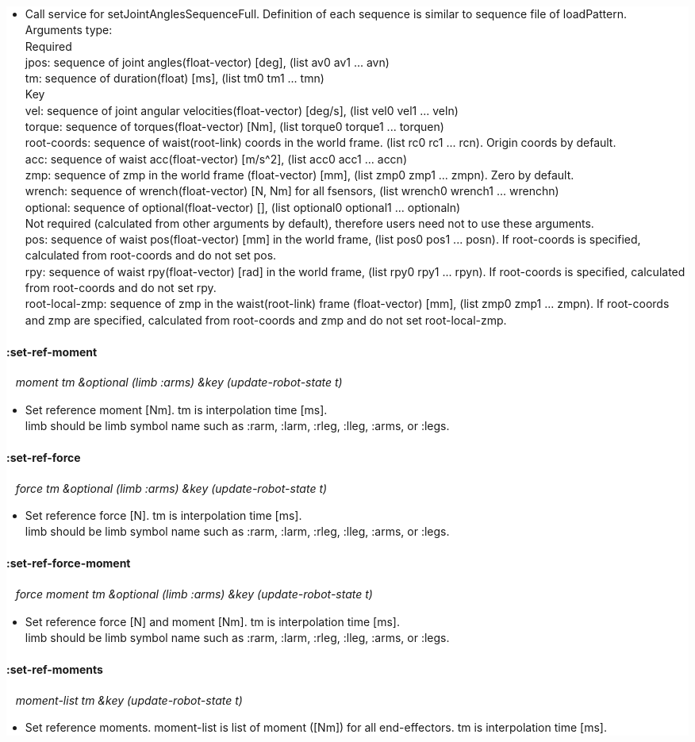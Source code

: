 - Call service for setJointAnglesSequenceFull. Definition of each sequence is similar to sequence file of loadPattern. <br>
    Arguments type: <br>
     Required <br>
      jpos: sequence of joint angles(float-vector) [deg],  (list av0 av1 ... avn) <br>
      tm: sequence of duration(float) [ms],  (list tm0 tm1 ... tmn) <br>
     Key <br>
      vel: sequence of joint angular velocities(float-vector) [deg/s],  (list vel0 vel1 ... veln) <br>
      torque: sequence of torques(float-vector) [Nm],  (list torque0 torque1 ... torquen) <br>
      root-coords: sequence of waist(root-link) coords in the world frame. (list rc0 rc1 ... rcn). Origin coords by default. <br>
      acc: sequence of waist acc(float-vector) [m/s^2],  (list acc0 acc1 ... accn) <br>
      zmp: sequence of zmp in the world frame (float-vector) [mm],  (list zmp0 zmp1 ... zmpn). Zero by default. <br>
      wrench: sequence of wrench(float-vector) [N, Nm] for all fsensors,  (list wrench0 wrench1 ... wrenchn) <br>
      optional: sequence of optional(float-vector) [],  (list optional0 optional1 ... optionaln) <br>
     Not required (calculated from other arguments by default), therefore users need not to use these arguments. <br>
      pos: sequence of waist pos(float-vector) [mm] in the world frame,  (list pos0 pos1 ... posn). If root-coords is specified, calculated from root-coords and do not set pos. <br>
      rpy: sequence of waist rpy(float-vector) [rad] in the world frame,  (list rpy0 rpy1 ... rpyn). If root-coords is specified, calculated from root-coords and do not set rpy. <br>
      root-local-zmp: sequence of zmp in the waist(root-link) frame (float-vector) [mm],  (list zmp0 zmp1 ... zmpn). If root-coords and zmp are specified, calculated from root-coords and zmp and do not set root-local-zmp. <br>


#### :set-ref-moment
&nbsp;&nbsp;&nbsp;*moment* *tm* *&optional* *(limb :arms)* *&key* *(update-robot-state t)* 

- Set reference moment [Nm]. tm is interpolation time [ms]. <br>
    limb should be limb symbol name such as :rarm, :larm, :rleg, :lleg, :arms, or :legs. <br>


#### :set-ref-force
&nbsp;&nbsp;&nbsp;*force* *tm* *&optional* *(limb :arms)* *&key* *(update-robot-state t)* 

- Set reference force [N]. tm is interpolation time [ms]. <br>
    limb should be limb symbol name such as :rarm, :larm, :rleg, :lleg, :arms, or :legs. <br>


#### :set-ref-force-moment
&nbsp;&nbsp;&nbsp;*force* *moment* *tm* *&optional* *(limb :arms)* *&key* *(update-robot-state t)* 

- Set reference force [N] and moment [Nm]. tm is interpolation time [ms]. <br>
    limb should be limb symbol name such as :rarm, :larm, :rleg, :lleg, :arms, or :legs. <br>


#### :set-ref-moments
&nbsp;&nbsp;&nbsp;*moment-list* *tm* *&key* *(update-robot-state t)* 

- Set reference moments. moment-list is list of moment ([Nm]) for all end-effectors. tm is interpolation time [ms]. <br>
